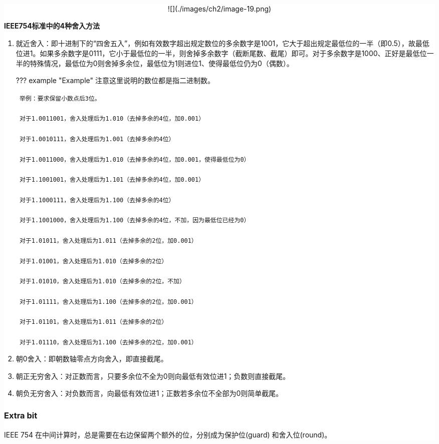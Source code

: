 <center>![](./images/ch2/image-19.png)</center>

**IEEE754标准中的4种舍入方法**

1. 就近舍入：即十进制下的“四舍五入”，例如有效数字超出规定数位的多余数字是1001，它大于超出规定最低位的一半（即0.5），故最低位进1。如果多余数字是0111，它小于最低位的一半，则舍掉多余数字（截断尾数、截尾）即可。对于多余数字是1000、正好是最低位一半的特殊情况，最低位为0则舍掉多余位，最低位为1则进位1、使得最低位仍为0（偶数）。
   
    ??? example "Example"
        注意这里说明的数位都是指二进制数。

        举例：要求保留小数点后3位。

        对于1.0011001，舍入处理后为1.010（去掉多余的4位，加0.001）

        对于1.0010111，舍入处理后为1.001（去掉多余的4位）

        对于1.0011000，舍入处理后为1.010（去掉多余的4位，加0.001，使得最低位为0）

        对于1.1001001，舍入处理后为1.101（去掉多余的4位，加0.001）

        对于1.1000111，舍入处理后为1.100（去掉多余的4位）

        对于1.1001000，舍入处理后为1.100（去掉多余的4位，不加，因为最低位已经为0）

        对于1.01011，舍入处理后为1.011（去掉多余的2位，加0.001）

        对于1.01001，舍入处理后为1.010（去掉多余的2位）

        对于1.01010，舍入处理后为1.010（去掉多余的2位，不加）

        对于1.01111，舍入处理后为1.100（去掉多余的2位，加0.001）

        对于1.01101，舍入处理后为1.011（去掉多余的2位）

        对于1.01110，舍入处理后为1.100（去掉多余的2位，加0.001）

2. 朝0舍入：即朝数轴零点方向舍入，即直接截尾。
3. 朝正无穷舍入：对正数而言，只要多余位不全为0则向最低有效位进1；负数则直接截尾。
4. 朝负无穷舍入：对负数而言，向最低有效位进1；正数若多余位不全部为0则简单截尾。

### Extra bit
IEEE 754 在中间计算时，总是需要在右边保留两个额外的位，分别成为保护位(guard) 和舍入位(round)。
